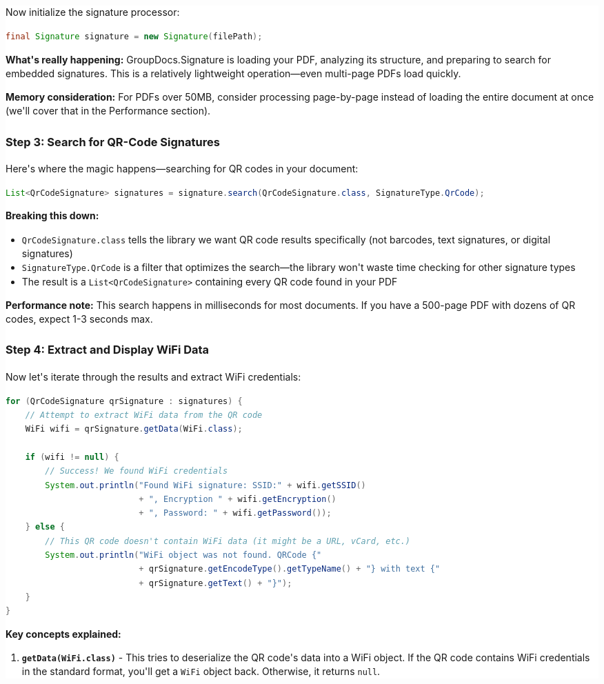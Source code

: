 Now initialize the signature processor:

```java
final Signature signature = new Signature(filePath);
```

**What's really happening:** GroupDocs.Signature is loading your PDF, analyzing its structure, and preparing to search for embedded signatures. This is a relatively lightweight operation—even multi-page PDFs load quickly.

**Memory consideration:** For PDFs over 50MB, consider processing page-by-page instead of loading the entire document at once (we'll cover that in the Performance section).

### Step 3: Search for QR-Code Signatures

Here's where the magic happens—searching for QR codes in your document:

```java
List<QrCodeSignature> signatures = signature.search(QrCodeSignature.class, SignatureType.QrCode);
```

**Breaking this down:**
- `QrCodeSignature.class` tells the library we want QR code results specifically (not barcodes, text signatures, or digital signatures)
- `SignatureType.QrCode` is a filter that optimizes the search—the library won't waste time checking for other signature types
- The result is a `List<QrCodeSignature>` containing every QR code found in your PDF

**Performance note:** This search happens in milliseconds for most documents. If you have a 500-page PDF with dozens of QR codes, expect 1-3 seconds max.

### Step 4: Extract and Display WiFi Data

Now let's iterate through the results and extract WiFi credentials:

```java
for (QrCodeSignature qrSignature : signatures) {
    // Attempt to extract WiFi data from the QR code
    WiFi wifi = qrSignature.getData(WiFi.class);
    
    if (wifi != null) {
        // Success! We found WiFi credentials
        System.out.println("Found WiFi signature: SSID:" + wifi.getSSID() 
                           + ", Encryption " + wifi.getEncryption() 
                           + ", Password: " + wifi.getPassword());
    } else {
        // This QR code doesn't contain WiFi data (it might be a URL, vCard, etc.)
        System.out.println("WiFi object was not found. QRCode {" 
                           + qrSignature.getEncodeType().getTypeName() + "} with text {" 
                           + qrSignature.getText() + "}");
    }
}
```

**Key concepts explained:**

1. **`getData(WiFi.class)`** - This tries to deserialize the QR code's data into a WiFi object. If the QR code contains WiFi credentials in the standard format, you'll get a `WiFi` object back. Otherwise, it returns `null`.

